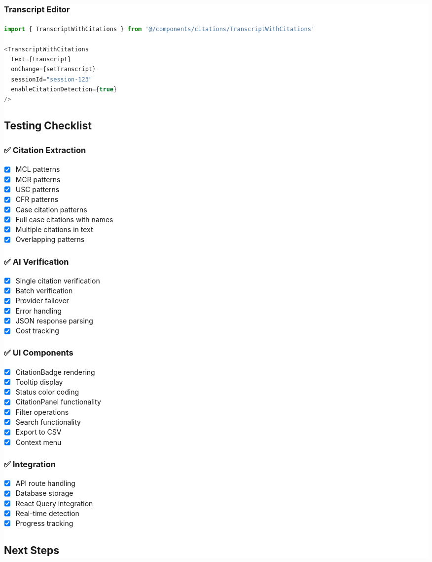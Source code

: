 ### Transcript Editor
```typescript
import { TranscriptWithCitations } from '@/components/citations/TranscriptWithCitations'

<TranscriptWithCitations
  text={transcript}
  onChange={setTranscript}
  sessionId="session-123"
  enableCitationDetection={true}
/>
```

## Testing Checklist

### ✅ Citation Extraction
- [x] MCL patterns
- [x] MCR patterns
- [x] USC patterns
- [x] CFR patterns
- [x] Case citation patterns
- [x] Full case citations with names
- [x] Multiple citations in text
- [x] Overlapping patterns

### ✅ AI Verification
- [x] Single citation verification
- [x] Batch verification
- [x] Provider failover
- [x] Error handling
- [x] JSON response parsing
- [x] Cost tracking

### ✅ UI Components
- [x] CitationBadge rendering
- [x] Tooltip display
- [x] Status color coding
- [x] CitationPanel functionality
- [x] Filter operations
- [x] Search functionality
- [x] Export to CSV
- [x] Context menu

### ✅ Integration
- [x] API route handling
- [x] Database storage
- [x] React Query integration
- [x] Real-time detection
- [x] Progress tracking

## Next Steps
